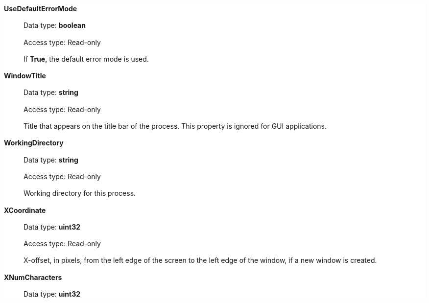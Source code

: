 </dd> <dt>

**UseDefaultErrorMode**
</dt> <dd> <dl> <dt>

Data type: **boolean**
</dt> <dt>

Access type: Read-only
</dt> </dl>

If **True**, the default error mode is used.

</dd> <dt>

**WindowTitle**
</dt> <dd> <dl> <dt>

Data type: **string**
</dt> <dt>

Access type: Read-only
</dt> </dl>

Title that appears on the title bar of the process. This property is ignored for GUI applications.

</dd> <dt>

**WorkingDirectory**
</dt> <dd> <dl> <dt>

Data type: **string**
</dt> <dt>

Access type: Read-only
</dt> </dl>

Working directory for this process.

</dd> <dt>

**XCoordinate**
</dt> <dd> <dl> <dt>

Data type: **uint32**
</dt> <dt>

Access type: Read-only
</dt> </dl>

X-offset, in pixels, from the left edge of the screen to the left edge of the window, if a new window is created.

</dd> <dt>

**XNumCharacters**
</dt> <dd> <dl> <dt>

Data type: **uint32**
</dt> <dt>
